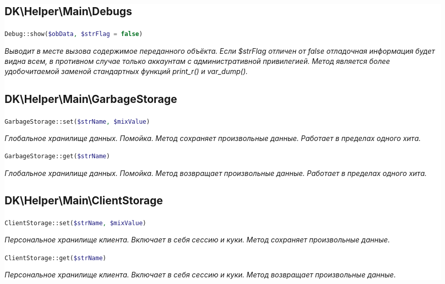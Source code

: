 ## DK\Helper\Main\Debugs
```php
Debug::show($obData, $strFlag = false)
```
_Выводит в месте вызова содержимое переданного объёкта. Если $strFlag отличен от false отладочная информация будет видна всем, в противном случае только аккаунтам с административной привилегией. Метод является более удобочитаемой заменой стандартных функций print_r() и var_dump()._

## DK\Helper\Main\GarbageStorage
```php
GarbageStorage::set($strName, $mixValue)
```
_Глобальное хранилище данных. Помойка. Метод сохраняет произвольные данные. Работает в пределах одного хита._
```php
GarbageStorage::get($strName)
```
_Глобальное хранилище данных. Помойка. Метод возвращает произвольные данные. Работает в пределах одного хита._

## DK\Helper\Main\ClientStorage
```php
ClientStorage::set($strName, $mixValue)
```
_Персональное хранилище клиента. Включает в себя сессию и куки. Метод сохраняет произвольные данные._
```php
ClientStorage::get($strName)
```
_Персональное хранилище клиента. Включает в себя сессию и куки. Метод возвращает произвольные данные._